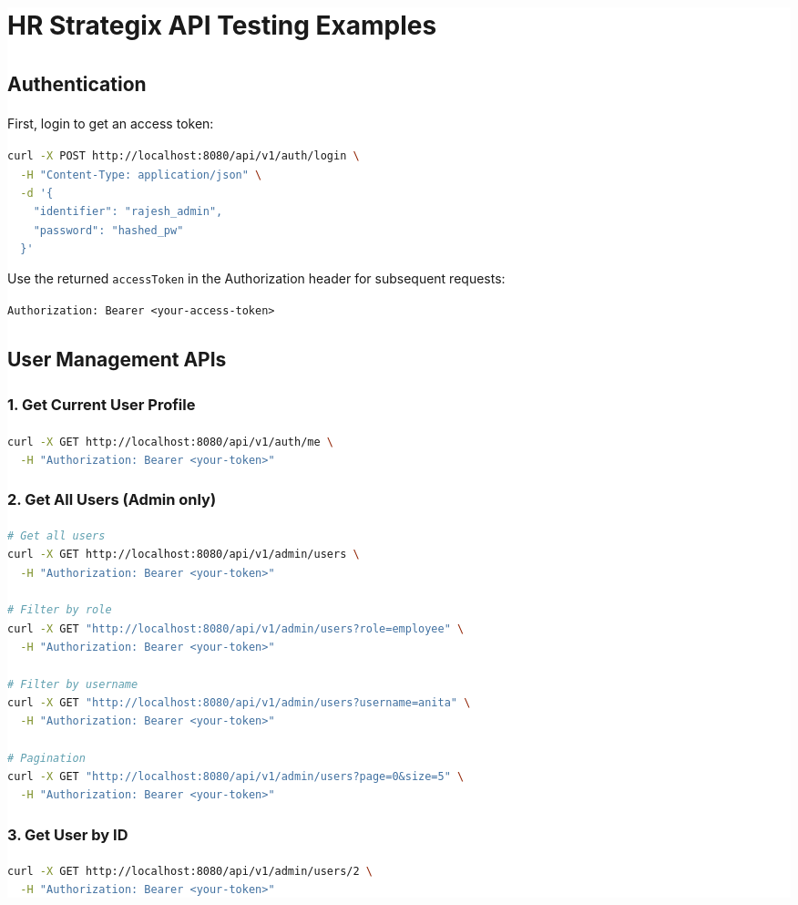 # HR Strategix API Testing Examples

## Authentication

First, login to get an access token:

```bash
curl -X POST http://localhost:8080/api/v1/auth/login \
  -H "Content-Type: application/json" \
  -d '{
    "identifier": "rajesh_admin",
    "password": "hashed_pw"
  }'
```

Use the returned `accessToken` in the Authorization header for subsequent requests:
```
Authorization: Bearer <your-access-token>
```

## User Management APIs

### 1. Get Current User Profile
```bash
curl -X GET http://localhost:8080/api/v1/auth/me \
  -H "Authorization: Bearer <your-token>"
```

### 2. Get All Users (Admin only)
```bash
# Get all users
curl -X GET http://localhost:8080/api/v1/admin/users \
  -H "Authorization: Bearer <your-token>"

# Filter by role
curl -X GET "http://localhost:8080/api/v1/admin/users?role=employee" \
  -H "Authorization: Bearer <your-token>"

# Filter by username
curl -X GET "http://localhost:8080/api/v1/admin/users?username=anita" \
  -H "Authorization: Bearer <your-token>"

# Pagination
curl -X GET "http://localhost:8080/api/v1/admin/users?page=0&size=5" \
  -H "Authorization: Bearer <your-token>"
```

### 3. Get User by ID
```bash
curl -X GET http://localhost:8080/api/v1/admin/users/2 \
  -H "Authorization: Bearer <your-token>"
```
